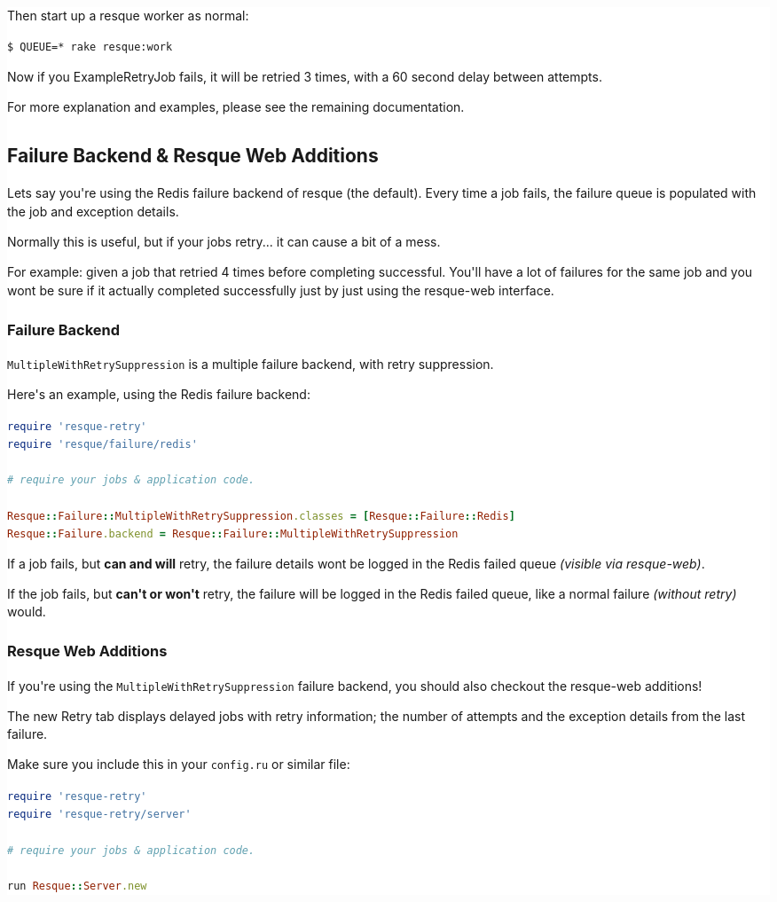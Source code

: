 Then start up a resque worker as normal:
```
$ QUEUE=* rake resque:work
```

Now if you ExampleRetryJob fails, it will be retried 3 times, with a 60 second
delay between attempts.

For more explanation and examples, please see the remaining documentation.

Failure Backend & Resque Web Additions
--------------------------------------

Lets say you're using the Redis failure backend of resque (the default).
Every time a job fails, the failure queue is populated with the job and
exception details.

Normally this is useful, but if your jobs retry... it can cause a bit of a mess.

For example: given a job that retried 4 times before completing successful.
You'll have a lot of failures for the same job and you wont be sure if it
actually completed successfully just by just using the resque-web interface.

### Failure Backend

`MultipleWithRetrySuppression` is a multiple failure backend, with retry suppression.

Here's an example, using the Redis failure backend:
```ruby
require 'resque-retry'
require 'resque/failure/redis'

# require your jobs & application code.

Resque::Failure::MultipleWithRetrySuppression.classes = [Resque::Failure::Redis]
Resque::Failure.backend = Resque::Failure::MultipleWithRetrySuppression
```

If a job fails, but **can and will** retry, the failure details wont be
logged in the Redis failed queue *(visible via resque-web)*.

If the job fails, but **can't or won't** retry, the failure will be logged in
the Redis failed queue, like a normal failure *(without retry)* would.

### Resque Web Additions

If you're using the `MultipleWithRetrySuppression` failure backend, you should
also checkout the resque-web additions!

The new Retry tab displays delayed jobs with retry information; the number of
attempts and the exception details from the last failure.

Make sure you include this in your `config.ru` or similar file:
```ruby
require 'resque-retry'
require 'resque-retry/server'

# require your jobs & application code.

run Resque::Server.new
```


[god]: http://github.com/mojombo/god
[rq]: http://github.com/defunkt/resque
[rqs]: http://github.com/bvandenbos/resque-scheduler
[bundler]: http://gembundler.com/
